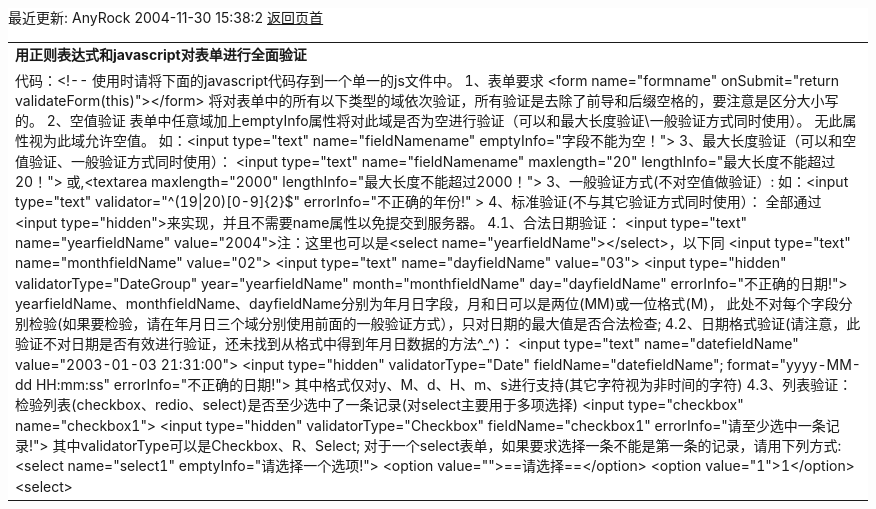 <tr>
<td valign="middle">最近更新: AnyRock 2004-11-30 15:38:2</td>
<td valign="middle"><a href="file:///J:/www.cn263.cn/RegExp.htm#"><u>返回页首</u><u></u></a></td>
</tr>
</tbody>
</table>
</td>
</tr>
</tbody>
</table>
</td>
</tr>
<tr>
<td valign="middle"></td>
</tr>
</tbody>
</table>
&nbsp;
<table cellspacing="0" cellpadding="0">
<tbody>
<tr>
<td valign="top"><b>用正则表达式和javascript对表单进行全面验证</b></td>
</tr>
<tr>
<td valign="top">代码：&lt;!--
使用时请将下面的javascript代码存到一个单一的js文件中。
1、表单要求
&lt;form name="formname" onSubmit="return validateForm(this)"&gt;&lt;/form&gt;
将对表单中的所有以下类型的域依次验证，所有验证是去除了前导和后缀空格的，要注意是区分大小写的。
2、空值验证
表单中任意域加上emptyInfo属性将对此域是否为空进行验证（可以和最大长度验证\一般验证方式同时使用）。
无此属性视为此域允许空值。
如：&lt;input type="text" name="fieldNamename" emptyInfo="字段不能为空！"&gt;
3、最大长度验证（可以和空值验证、一般验证方式同时使用）：
&lt;input type="text" name="fieldNamename" maxlength="20" lengthInfo="最大长度不能超过20！"&gt;
或,&lt;textarea maxlength="2000" lengthInfo="最大长度不能超过2000！"&gt;
3、一般验证方式(不对空值做验证）:
如：&lt;input type="text" validator="^(19|20)[0-9]{2}$" errorInfo="不正确的年份!" &gt;
4、标准验证(不与其它验证方式同时使用）：
全部通过&lt;input type="hidden"&gt;来实现，并且不需要name属性以免提交到服务器。
4.1、合法日期验证：
&lt;input type="text" name="yearfieldName" value="2004"&gt;注：这里也可以是&lt;select name="yearfieldName"&gt;&lt;/select&gt;，以下同
&lt;input type="text" name="monthfieldName" value="02"&gt;
&lt;input type="text" name="dayfieldName" value="03"&gt;
&lt;input type="hidden" validatorType="DateGroup" year="yearfieldName" month="monthfieldName" day="dayfieldName" errorInfo="不正确的日期!"&gt;
yearfieldName、monthfieldName、dayfieldName分别为年月日字段，月和日可以是两位(MM)或一位格式(M)，
此处不对每个字段分别检验(如果要检验，请在年月日三个域分别使用前面的一般验证方式），只对日期的最大值是否合法检查;
4.2、日期格式验证(请注意，此验证不对日期是否有效进行验证，还未找到从格式中得到年月日数据的方法^_^)：
&lt;input type="text" name="datefieldName" value="2003-01-03 21:31:00"&gt;
&lt;input type="hidden" validatorType="Date" fieldName="datefieldName"; format="yyyy-MM-dd HH:mm:ss" errorInfo="不正确的日期!"&gt;
其中格式仅对y、M、d、H、m、s进行支持(其它字符视为非时间的字符)
4.3、列表验证：
检验列表(checkbox、redio、select)是否至少选中了一条记录(对select主要用于多项选择)
&lt;input type="checkbox" name="checkbox1"&gt;
&lt;input type="hidden" validatorType="Checkbox" fieldName="checkbox1" errorInfo="请至少选中一条记录!"&gt;
其中validatorType可以是Checkbox、R、Select;
对于一个select表单，如果要求选择一条不能是第一条的记录，请用下列方式:
&lt;select name="select1" emptyInfo="请选择一个选项!"&gt;
&lt;option value=""&gt;==请选择==&lt;/option&gt;
&lt;option value="1"&gt;1&lt;/option&gt;
&lt;select&gt;